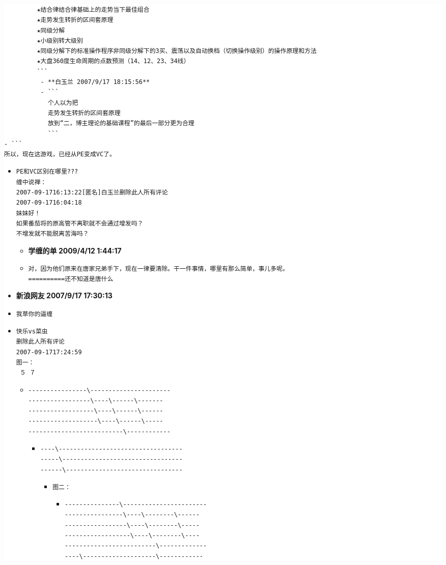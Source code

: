   ```
           ★结合律结合律基础上的走势当下最佳组合
           ★走势发生转折的区间套原理
           ★同级分解
           ★小级别转大级别
           ★同级分解下的标准操作程序非同级分解下的3买、震荡以及自动换档（切换操作级别）的操作原理和方法
           ★大盘360度生命周期的点数预测（14、12、23、34线）
           ```
            - **白玉兰 2007/9/17 18:15:56**
            - ```
              个人以为把
              走势发生转折的区间套原理
              放到“二，博主理论的基础课程”的最后一部分更为合理
              ```
- ```
  所以，现在这游戏，已经从PE变成VC了。
  ```
   - ```
     PE和VC区别在哪里???
     缠中说禅：
     2007-09-1716:13:22[匿名]白玉兰删除此人所有评论
     2007-09-1716:04:18
     妹妹好！
     如果番茄将的原高管不离职就不会通过增发吗？
     不增发就不能脱离苦海吗？
     ```
      - **学缠的单 2009/4/12 1:44:17**
      - ```
        对，因为他们原来在唐家兄弟手下，现在一律要清除。干一件事情，哪里有那么简单，事儿多呢。
        ==========还不知道是唐什么
        ```
- **新浪网友 2007/9/17 17:30:13**
- ```
  我草你的逼缠
  ```
- ```
  快乐vs菜虫
  删除此人所有评论
  2007-09-1717:24:59
  图一：
   ５ ７
  ```
   - ```
     ----------------\----------------------
     -----------------\----\------\-------
     ------------------\----\------\------
     -------------------\----\------\-----
     --------------------------\------------
     ```
      - ```
        ----\----------------------------------
        -----\---------------------------------
        ------\--------------------------------
        ```
         - ```
           图二：
           ```
            - ```
              ---------------\-----------------------
              ----------------\----\--------\------
              -----------------\----\--------\-----
              ------------------\----\--------\----
              -------------------------\-------------
              ----\--------------------\------------